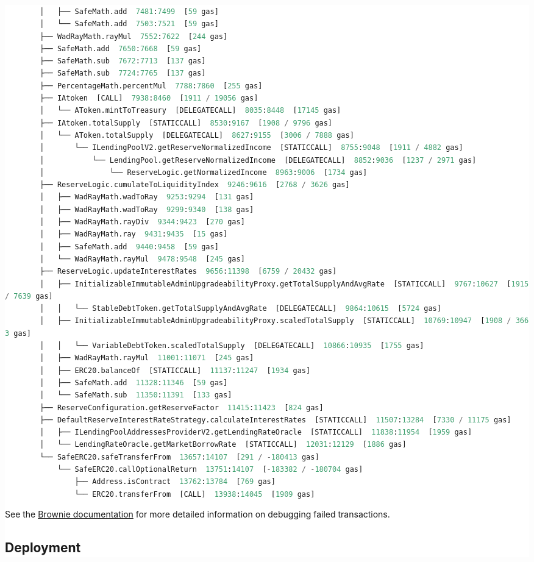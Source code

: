 ```python
        │   ├── SafeMath.add  7481:7499  [59 gas]
        │   └── SafeMath.add  7503:7521  [59 gas]
        ├── WadRayMath.rayMul  7552:7622  [244 gas]
        ├── SafeMath.add  7650:7668  [59 gas]
        ├── SafeMath.sub  7672:7713  [137 gas]
        ├── SafeMath.sub  7724:7765  [137 gas]
        ├── PercentageMath.percentMul  7788:7860  [255 gas]
        ├── IAtoken  [CALL]  7938:8460  [1911 / 19056 gas]
        │   └── AToken.mintToTreasury  [DELEGATECALL]  8035:8448  [17145 gas]
        ├── IAtoken.totalSupply  [STATICCALL]  8530:9167  [1908 / 9796 gas]
        │   └── AToken.totalSupply  [DELEGATECALL]  8627:9155  [3006 / 7888 gas]
        │       └── ILendingPoolV2.getReserveNormalizedIncome  [STATICCALL]  8755:9048  [1911 / 4882 gas]
        │           └── LendingPool.getReserveNormalizedIncome  [DELEGATECALL]  8852:9036  [1237 / 2971 gas]
        │               └── ReserveLogic.getNormalizedIncome  8963:9006  [1734 gas]
        ├── ReserveLogic.cumulateToLiquidityIndex  9246:9616  [2768 / 3626 gas]
        │   ├── WadRayMath.wadToRay  9253:9294  [131 gas]
        │   ├── WadRayMath.wadToRay  9299:9340  [138 gas]
        │   ├── WadRayMath.rayDiv  9344:9423  [270 gas]
        │   ├── WadRayMath.ray  9431:9435  [15 gas]
        │   ├── SafeMath.add  9440:9458  [59 gas]
        │   └── WadRayMath.rayMul  9478:9548  [245 gas]
        ├── ReserveLogic.updateInterestRates  9656:11398  [6759 / 20432 gas]
        │   ├── InitializableImmutableAdminUpgradeabilityProxy.getTotalSupplyAndAvgRate  [STATICCALL]  9767:10627  [1915 / 7639 gas]
        │   │   └── StableDebtToken.getTotalSupplyAndAvgRate  [DELEGATECALL]  9864:10615  [5724 gas]
        │   ├── InitializableImmutableAdminUpgradeabilityProxy.scaledTotalSupply  [STATICCALL]  10769:10947  [1908 / 3663 gas]
        │   │   └── VariableDebtToken.scaledTotalSupply  [DELEGATECALL]  10866:10935  [1755 gas]
        │   ├── WadRayMath.rayMul  11001:11071  [245 gas]
        │   ├── ERC20.balanceOf  [STATICCALL]  11137:11247  [1934 gas]
        │   ├── SafeMath.add  11328:11346  [59 gas]
        │   └── SafeMath.sub  11350:11391  [133 gas]
        ├── ReserveConfiguration.getReserveFactor  11415:11423  [824 gas]
        ├── DefaultReserveInterestRateStrategy.calculateInterestRates  [STATICCALL]  11507:13284  [7330 / 11175 gas]
        │   ├── ILendingPoolAddressesProviderV2.getLendingRateOracle  [STATICCALL]  11838:11954  [1959 gas]
        │   └── LendingRateOracle.getMarketBorrowRate  [STATICCALL]  12031:12129  [1886 gas]
        └── SafeERC20.safeTransferFrom  13657:14107  [291 / -180413 gas]
            └── SafeERC20.callOptionalReturn  13751:14107  [-183382 / -180704 gas]
                ├── Address.isContract  13762:13784  [769 gas]
                └── ERC20.transferFrom  [CALL]  13938:14045  [1909 gas]
```

See the [Brownie documentation](https://eth-brownie.readthedocs.io/en/stable/core-transactions.html) for more detailed information on debugging failed transactions.

## Deployment
